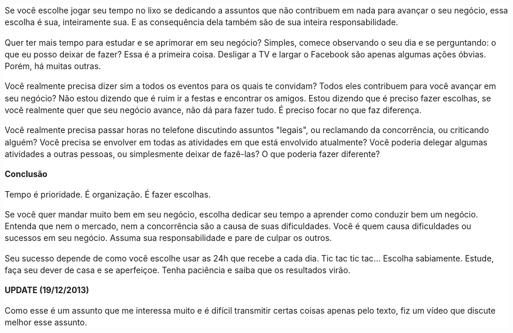 Se você escolhe jogar seu tempo no lixo se dedicando a assuntos que não contribuem em nada para avançar o seu negócio, essa escolha é sua, inteiramente sua. E as consequência dela também são de sua inteira responsabilidade.

Quer ter mais tempo para estudar e se aprimorar em seu negócio? Simples, comece observando o seu dia e se perguntando: o que eu posso deixar de fazer? Essa é a primeira coisa. Desligar a TV e largar o Facebook são apenas algumas ações óbvias. Porém, há muitas outras.

Você realmente precisa dizer sim a todos os eventos para os quais te convidam? Todos eles contribuem para você avançar em seu negócio? Não estou dizendo que é ruim ir a festas e encontrar os amigos. Estou dizendo que é preciso fazer escolhas, se você realmente quer que seu negócio avance, não dá para fazer tudo. É preciso focar no que faz diferença.

Você realmente precisa passar horas no telefone discutindo assuntos "legais", ou reclamando da concorrência, ou criticando alguém? Você precisa se envolver em todas as atividades em que está envolvido atualmente? Você poderia delegar algumas atividades a outras pessoas, ou simplesmente deixar de fazê-las? O que poderia fazer diferente?

**Conclusão**

Tempo é prioridade. É organização. É fazer escolhas. 

Se você quer mandar muito bem em seu negócio, escolha dedicar seu tempo a aprender como conduzir bem um negócio. Entenda que nem o mercado, nem a concorrência são a causa de suas dificuldades. Você é quem causa dificuldades ou sucessos em seu negócio. Assuma sua responsabilidade e pare de culpar os outros.

Seu sucesso depende de como você escolhe usar as 24h que recebe a cada dia. Tic tac tic tac... Escolha sabiamente. Estude, faça seu dever de casa e se aperfeiçoe. Tenha paciência e saiba que os resultados virão.

**UPDATE (19/12/2013)**

Como esse é um assunto que me interessa muito e é difícil transmitir certas coisas apenas pelo texto, fiz um vídeo que discute melhor esse assunto.

<iframe width="640" height="360" src="http://www.youtube.com/embed/AFmjF2jPGuQ" frameborder="0" allowfullscreen></iframe>
